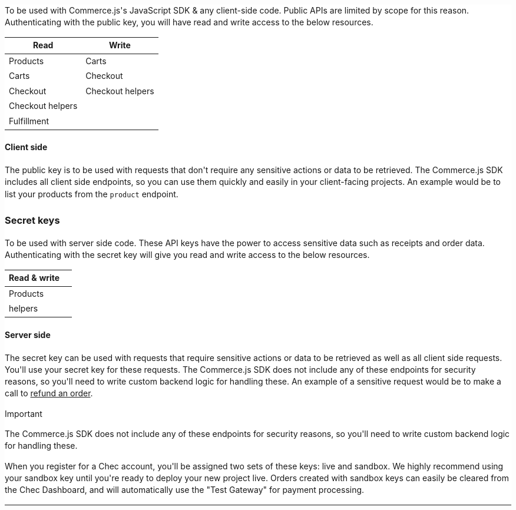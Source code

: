 To be used with Commerce.js's JavaScript SDK & any client-side code. Public APIs are limited by scope for this reason.
Authenticating with the public key, you will have read and write access to the below resources.

| Read | Write |
| -------------------- | ----------- |
| Products       | Carts  |
| Carts               | Checkout   |
| Checkout            | Checkout helpers  |
| Checkout helpers    | | Spaces    | | Settings    | | Categories    | |
Fulfillment    |

#### Client side

The public key is to be used with requests that don't require any sensitive actions or data to be retrieved. The
Commerce.js SDK includes all client side endpoints, so you can use them quickly and easily in your client-facing
projects. An example would be to list your products from the `product` endpoint.

### Secret keys

To be used with server side code. These API keys have the power to access sensitive data such as receipts and order
data. Authenticating with the secret key will give you read and write access to the below resources.

| Read & write |  |
| -------------------- | ----------- |
| Products       | | Carts               | | Checkout            | | Checkout
helpers    | | Spaces    | | Settings    | | Categories    | | Fulfillment    |

#### Server side

The secret key can be used with requests that require sensitive actions or data to be retrieved as well as all client
side requests. You'll use your secret key for these requests. The Commerce.js SDK does not include any of these
endpoints for security reasons, so you'll need to write custom backend logic for handling these. An example of a
sensitive request would be to make a call to [refund an order](/docs/api/?shell#refund-an-order).

<div class="highlight highlight--warn">
    <span>Important</span>
    <p>The Commerce.js SDK does not include any of these endpoints for security reasons, so you'll need to write custom backend logic for handling these.</p>
</div>

When you register for a Chec account, you'll be assigned two sets of these keys: live and sandbox. We highly recommend
using your sandbox key until you're ready to deploy your new project live. Orders created with sandbox keys can easily
be cleared from the Chec Dashboard, and will automatically use the "Test Gateway" for payment processing.

---